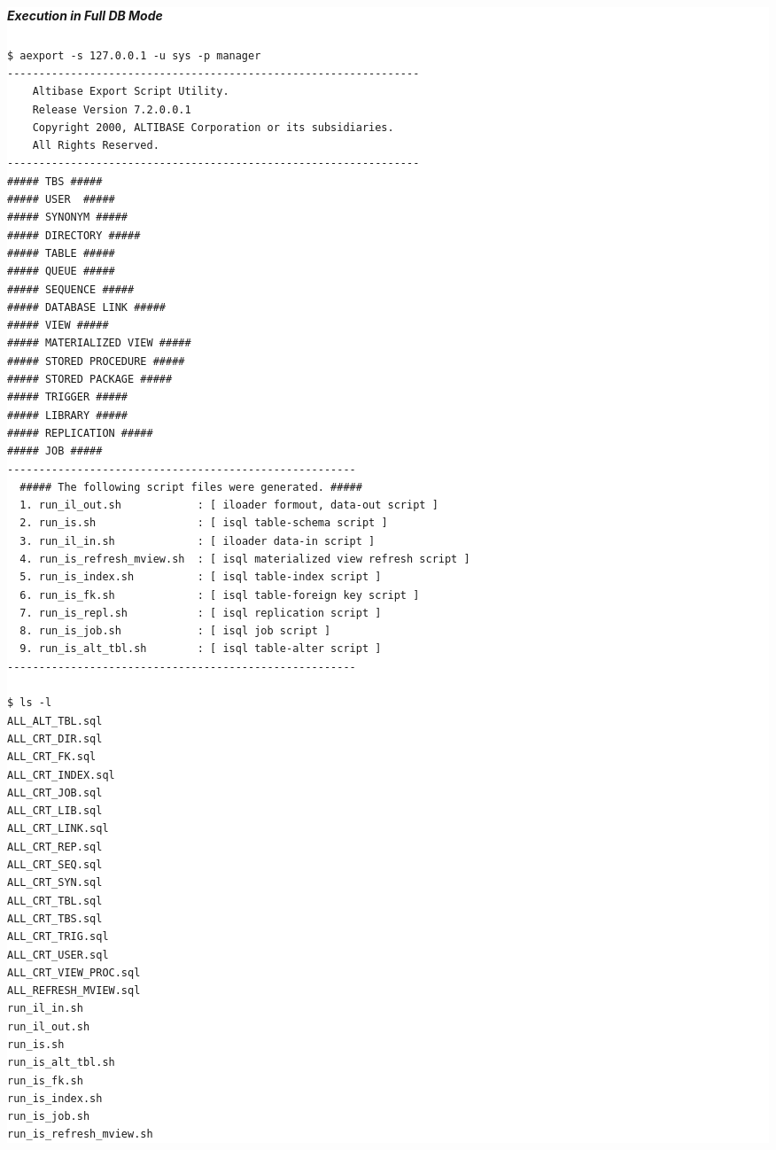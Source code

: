 ##### Execution in Full DB Mode

```
$ aexport -s 127.0.0.1 -u sys -p manager
-----------------------------------------------------------------
    Altibase Export Script Utility.
    Release Version 7.2.0.0.1
    Copyright 2000, ALTIBASE Corporation or its subsidiaries.
    All Rights Reserved.
-----------------------------------------------------------------
##### TBS #####
##### USER  #####
##### SYNONYM #####
##### DIRECTORY #####
##### TABLE #####
##### QUEUE #####
##### SEQUENCE #####
##### DATABASE LINK #####
##### VIEW #####
##### MATERIALIZED VIEW #####
##### STORED PROCEDURE #####
##### STORED PACKAGE #####
##### TRIGGER #####
##### LIBRARY #####
##### REPLICATION #####
##### JOB #####
-------------------------------------------------------
  ##### The following script files were generated. #####
  1. run_il_out.sh            : [ iloader formout, data-out script ]
  2. run_is.sh                : [ isql table-schema script ]
  3. run_il_in.sh             : [ iloader data-in script ]
  4. run_is_refresh_mview.sh  : [ isql materialized view refresh script ]
  5. run_is_index.sh          : [ isql table-index script ]
  6. run_is_fk.sh             : [ isql table-foreign key script ]
  7. run_is_repl.sh           : [ isql replication script ]
  8. run_is_job.sh            : [ isql job script ]
  9. run_is_alt_tbl.sh        : [ isql table-alter script ]
-------------------------------------------------------

$ ls -l
ALL_ALT_TBL.sql 
ALL_CRT_DIR.sql
ALL_CRT_FK.sql
ALL_CRT_INDEX.sql
ALL_CRT_JOB.sql
ALL_CRT_LIB.sql
ALL_CRT_LINK.sql
ALL_CRT_REP.sql
ALL_CRT_SEQ.sql
ALL_CRT_SYN.sql
ALL_CRT_TBL.sql
ALL_CRT_TBS.sql
ALL_CRT_TRIG.sql
ALL_CRT_USER.sql
ALL_CRT_VIEW_PROC.sql
ALL_REFRESH_MVIEW.sql
run_il_in.sh
run_il_out.sh
run_is.sh
run_is_alt_tbl.sh
run_is_fk.sh
run_is_index.sh
run_is_job.sh
run_is_refresh_mview.sh
```